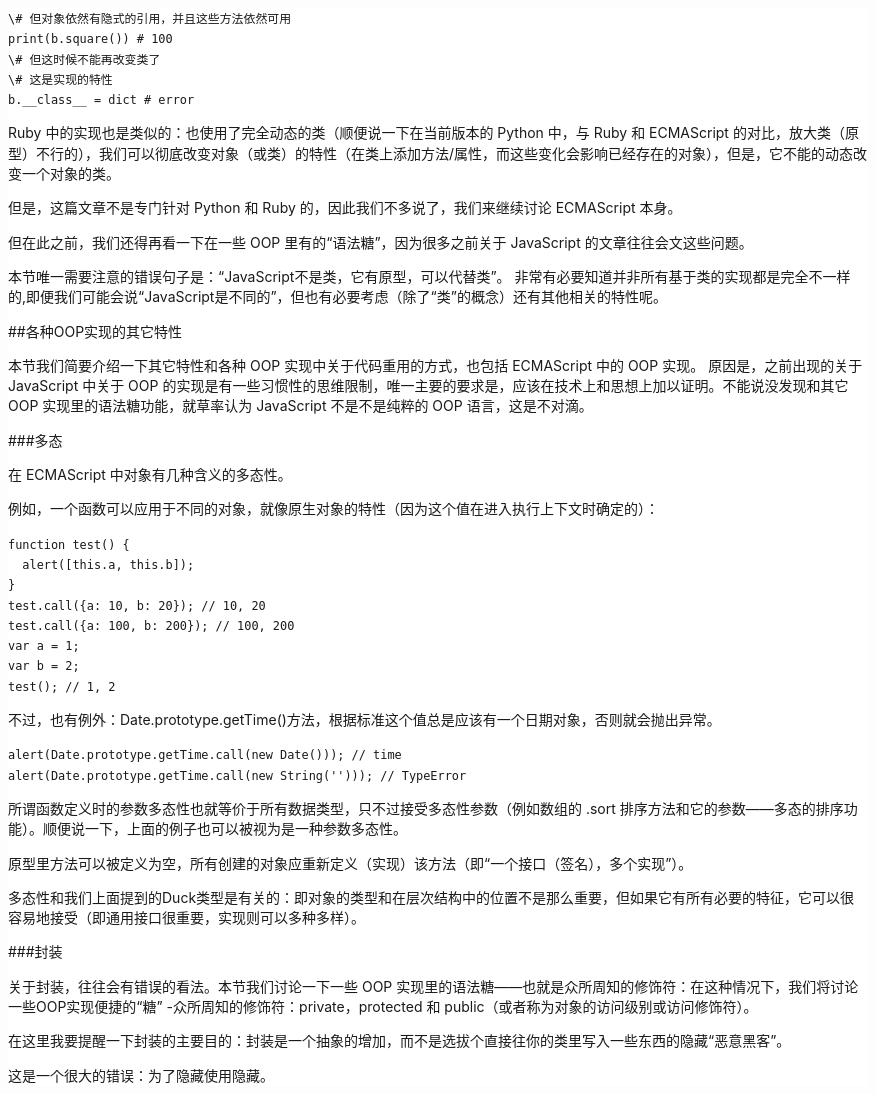 ```
\# 但对象依然有隐式的引用，并且这些方法依然可用
print(b.square()) # 100
\# 但这时候不能再改变类了
\# 这是实现的特性
b.__class__ = dict # error
```

Ruby 中的实现也是类似的：也使用了完全动态的类（顺便说一下在当前版本的 Python 中，与 Ruby 和 ECMAScript 的对比，放大类（原型）不行的），我们可以彻底改变对象（或类）的特性（在类上添加方法/属性，而这些变化会影响已经存在的对象），但是，它不能的动态改变一个对象的类。

但是，这篇文章不是专门针对 Python 和 Ruby 的，因此我们不多说了，我们来继续讨论 ECMAScript 本身。

但在此之前，我们还得再看一下在一些 OOP 里有的“语法糖”，因为很多之前关于 JavaScript 的文章往往会文这些问题。

本节唯一需要注意的错误句子是：“JavaScript不是类，它有原型，可以代替类”。 非常有必要知道并非所有基于类的实现都是完全不一样的,即便我们可能会说“JavaScript是不同的”，但也有必要考虑（除了“类”的概念）还有其他相关的特性呢。

##各种OOP实现的其它特性

本节我们简要介绍一下其它特性和各种 OOP 实现中关于代码重用的方式，也包括 ECMAScript 中的 OOP 实现。 原因是，之前出现的关于 JavaScript 中关于 OOP 的实现是有一些习惯性的思维限制，唯一主要的要求是，应该在技术上和思想上加以证明。不能说没发现和其它 OOP 实现里的语法糖功能，就草率认为 JavaScript 不是不是纯粹的 OOP 语言，这是不对滴。

###多态

在 ECMAScript 中对象有几种含义的多态性。

例如，一个函数可以应用于不同的对象，就像原生对象的特性（因为这个值在进入执行上下文时确定的）：

```
function test() {
  alert([this.a, this.b]);
}
test.call({a: 10, b: 20}); // 10, 20
test.call({a: 100, b: 200}); // 100, 200
var a = 1;
var b = 2;
test(); // 1, 2
```

不过，也有例外：Date.prototype.getTime()方法，根据标准这个值总是应该有一个日期对象，否则就会抛出异常。

```
alert(Date.prototype.getTime.call(new Date())); // time
alert(Date.prototype.getTime.call(new String(''))); // TypeError
```

所谓函数定义时的参数多态性也就等价于所有数据类型，只不过接受多态性参数（例如数组的 .sort 排序方法和它的参数——多态的排序功能）。顺便说一下，上面的例子也可以被视为是一种参数多态性。

原型里方法可以被定义为空，所有创建的对象应重新定义（实现）该方法（即“一个接口（签名），多个实现”）。

多态性和我们上面提到的Duck类型是有关的：即对象的类型和在层次结构中的位置不是那么重要，但如果它有所有必要的特征，它可以很容易地接受（即通用接口很重要，实现则可以多种多样）。

###封装

关于封装，往往会有错误的看法。本节我们讨论一下一些 OOP 实现里的语法糖——也就是众所周知的修饰符：在这种情况下，我们将讨论一些OOP实现便捷的“糖” -众所周知的修饰符：private，protected 和 public（或者称为对象的访问级别或访问修饰符）。

在这里我要提醒一下封装的主要目的：封装是一个抽象的增加，而不是选拔个直接往你的类里写入一些东西的隐藏“恶意黑客”。

这是一个很大的错误：为了隐藏使用隐藏。
